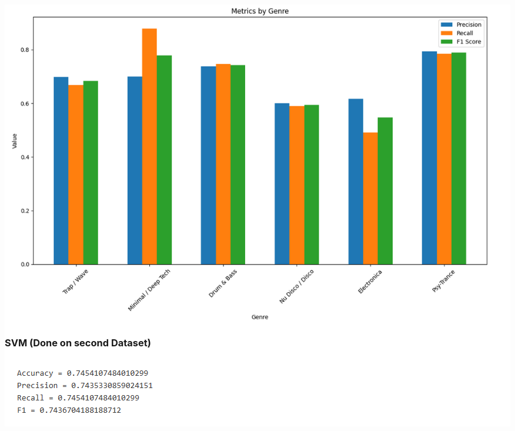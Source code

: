 <img src="assets\LR2.png" alt="Sample Image">

### SVM (Done on second Dataset)

<img src="assets\SVM.png" alt="Sample Image">